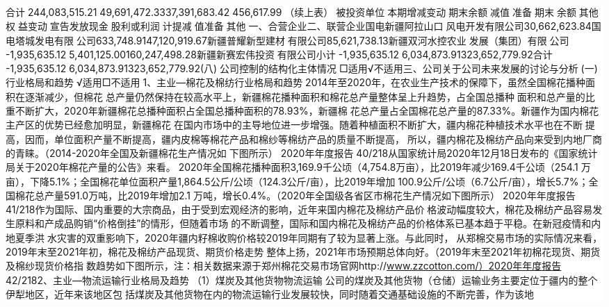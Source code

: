 合计
244,083,515.21
49,691,472.3337,391,683.42
456,617.99
（续上表）
被投资单位
本期增减变动
期末余额
减值
准备
期末
余额
其他权
益变动
宣告发放现金
股利或利润
计提减
值准备
其他
一、合营企业二、联营企业国电新疆阿拉山口
风电开发有限公司30,662,623.84国电塔城发电有限
公司633,748.9147,120,919.67新疆普耀新型建材
有限公司85,621,738.13新疆双河水控农业
发展（集团）有限
公司
-1,935,635.12
5,401,125.00160,247,498.28新疆新赛宏伟投资
有限公司小计
-1,935,635.12
6,034,873.91323,652,779.92合计
-1,935,635.12
6,034,873.91323,652,779.92(八)
公司控制的结构化主体情况
□适用√不适用三、公司关于公司未来发展的讨论与分析
(一)
行业格局和趋势
√适用□不适用
1、主业—棉花及棉纺行业格局和趋势
2014年至2020年，在农业生产技术的保障下，虽然全国棉花播种面积在逐渐减少，但棉花
总产量仍然保持在较高水平上，新疆棉花播种面积和棉花总产量整体呈上升趋势，占全国总播种
面积和总产量的比重不断扩大，2020年新疆棉花总播种面积占全国总播种面积的78.93%，新疆棉
花总产量占全国棉花总产量的87.33%。新疆作为国内棉花主产区的优势已经愈加明显，新疆棉花
在国内市场中的主导地位进一步增强。随着种植面积不断扩大，疆内棉花种植技术水平也在不断
提高，因而，单位面积产量不断提高，疆内皮棉等棉花产品和棉纱等棉纺产品的质量不断提高，
所以，疆内棉花及棉纺产品向来受到内地厂商的青睐。（2014-2020年全国及新疆棉花生产情况如
下图所示）
2020年年度报告
40/218从国家统计局2020年12月18日发布的《国家统计局关于2020年棉花产量的公告》来看。
2020年全国棉花播种面积3,169.9千公顷（4,754.8万亩），比2019年减少169.4千公顷（254.1
万亩），下降5.1%；全国棉花单位面积产量1,864.5公斤/公顷（124.3公斤/亩），比2019年增加
100.9公斤/公顷（6.7公斤/亩），增长5.7%；全国棉花总产量591.0万吨，比2019年增加2.1
万吨，增长0.4%。（2020年全国级各省区市棉花生产情况如下图所示）
2020年年度报告
41/218作为国际、国内重要的大宗商品，由于受到宏观经济的影响，近年来国内棉花及棉纺产品价
格波动幅度较大，棉花及棉纺产品容易发生原料和产成品购销“价格倒挂”的情形，但随着市场
的不断调整，国际和国内棉花及棉纺产品的价格体系已基本趋于平稳。在新冠疫情和内地夏季洪
水灾害的双重影响下，2020年疆内籽棉收购价格较2019年同期有了较为显著上涨。与此同时，
从郑棉交易市场的实际情况来看，2019年末至2021年初，棉花及棉纺产品现货、期货价格走势
整体上扬，2021年市场预期总体向好。（2019年末至2021年初棉花现货、期货及棉纱现货价格指
数趋势如下图所示，注：相关数据来源于郑州棉花交易市场官网http://www.zzcotton.com/）2020年年度报告
42/2182、主业—物流运输行业格局及趋势
（1）煤炭及其他货物物流运输
公司的煤炭及其他货物（仓储）运输业务主要定位于疆内的整个伊犁地区，近年来该地区包
括煤炭及其他货物在内的物流运输行业发展较快，同时随着交通基础设施的不断完善，作为该地